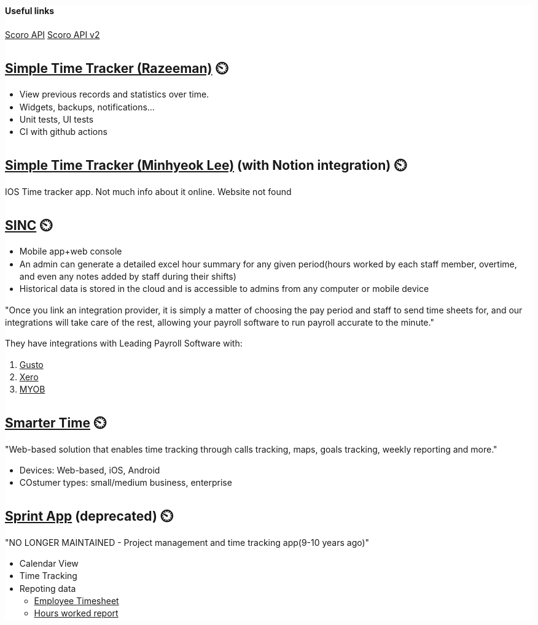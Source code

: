  #### Useful links 

[Scoro API](https://apitracker.io/a/scoro)
[Scoro API v2](https://api.scoro.com/api/v2)

##  [Simple Time Tracker (Razeeman)](https://github.com/Razeeman/Android-SimpleTimeTracker) ⏲️


* View previous records and statistics over time.
* Widgets, backups, notifications...
* Unit tests, UI tests
* CI with github actions
 
##  [Simple Time Tracker (Minhyeok Lee)](https://apps.apple.com/nl/app/simple-timetracker-with-notion/id1590343222) (with Notion integration) ⏲️

IOS Time tracker app. Not much info about it online. Website not found

##  [SINC](https://sinc.business/) ⏲️
 
* Mobile app+web console
* An admin can generate a detailed excel hour summary for any given period(hours worked by each staff member, overtime, and even any notes added by staff during their shifts)
* Historical data is stored in the cloud and is accessible to admins from any computer or mobile device

"Once you link an integration provider, it is simply a matter of choosing the pay period and staff to send time sheets for, and our integrations will take care of the rest, allowing your payroll software to run payroll accurate to the minute."

They have integrations with Leading Payroll Software with:

1) [Gusto](https://gusto.com/)
2) [Xero](https://www.xero.com/us/)
3) [MYOB](https://www.myob.com/au)

## [Smarter Time](https://www.smartertime.com/) ⏲️

"Web-based solution that enables time tracking through calls tracking, maps, goals tracking, weekly reporting and more."

* Devices: Web-based, iOS, Android
* COstumer types: small/medium business, enterprise

##  [Sprint App](https://github.com/macfanatic/SprintApp) (deprecated) ⏲️

"NO LONGER MAINTAINED - Project management and time tracking app(9-10 years ago)"

* Calendar View
* Time Tracking
* Repoting data
	- [Employee Timesheet](https://github.com/macfanatic/SprintApp/tree/master/app/views/employee_timesheet)
	- [Hours worked report](https://github.com/macfanatic/SprintApp/blob/master/app/views/hours_worked_report)

